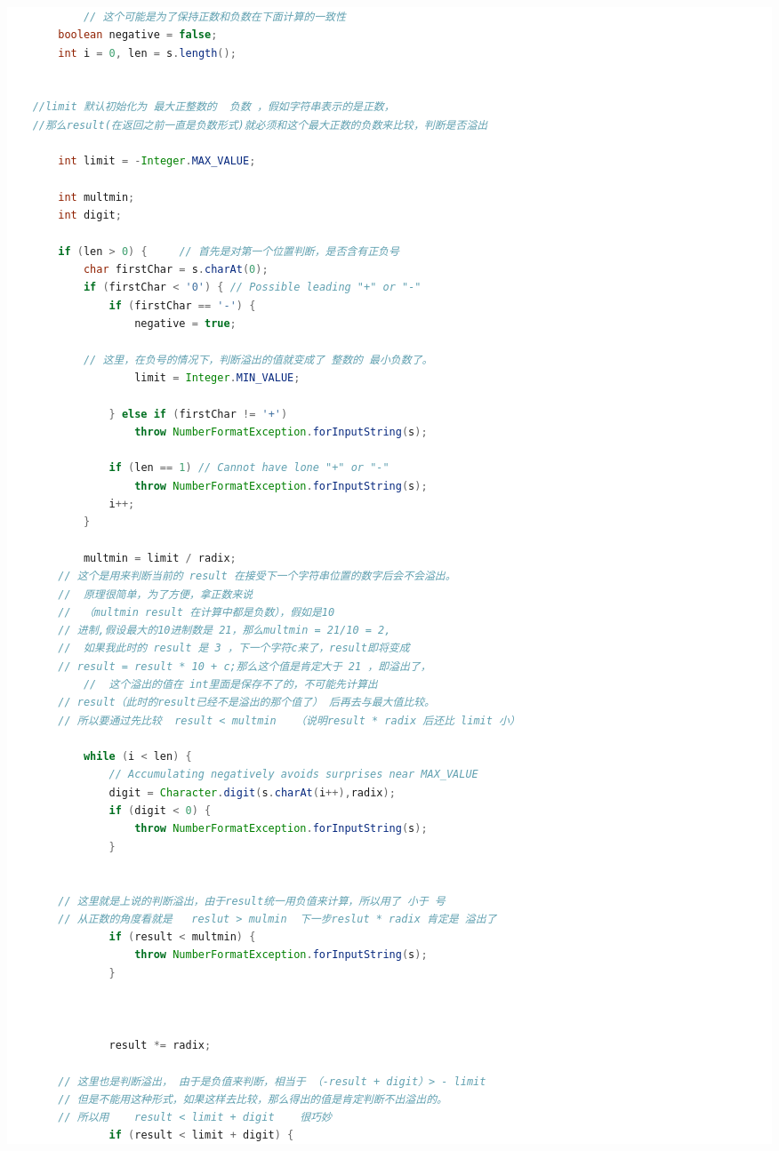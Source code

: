 ```java
            // 这个可能是为了保持正数和负数在下面计算的一致性  
        boolean negative = false;  
        int i = 0, len = s.length();  
  
  
    //limit 默认初始化为 最大正整数的  负数 ，假如字符串表示的是正数，  
    //那么result(在返回之前一直是负数形式)就必须和这个最大正数的负数来比较，判断是否溢出  
  
        int limit = -Integer.MAX_VALUE;   
              
        int multmin;  
        int digit;  
  
        if (len > 0) {     // 首先是对第一个位置判断，是否含有正负号  
            char firstChar = s.charAt(0);  
            if (firstChar < '0') { // Possible leading "+" or "-"  
                if (firstChar == '-') {  
                    negative = true;  
              
            // 这里，在负号的情况下，判断溢出的值就变成了 整数的 最小负数了。  
                    limit = Integer.MIN_VALUE;  
  
                } else if (firstChar != '+')  
                    throw NumberFormatException.forInputString(s);  
  
                if (len == 1) // Cannot have lone "+" or "-"  
                    throw NumberFormatException.forInputString(s);  
                i++;  
            }  
  
            multmin = limit / radix;  
        // 这个是用来判断当前的 result 在接受下一个字符串位置的数字后会不会溢出。  
        //  原理很简单，为了方便，拿正数来说  
        //  （multmin result 在计算中都是负数），假如是10  
        // 进制,假设最大的10进制数是 21，那么multmin = 21/10 = 2,   
        //  如果我此时的 result 是 3 ，下一个字符c来了，result即将变成  
        // result = result * 10 + c;那么这个值是肯定大于 21 ，即溢出了，  
            //  这个溢出的值在 int里面是保存不了的，不可能先计算出  
        // result（此时的result已经不是溢出的那个值了） 后再去与最大值比较。    
        // 所以要通过先比较  result < multmin   （说明result * radix 后还比 limit 小）     
  
            while (i < len) {  
                // Accumulating negatively avoids surprises near MAX_VALUE  
                digit = Character.digit(s.charAt(i++),radix);  
                if (digit < 0) {  
                    throw NumberFormatException.forInputString(s);  
                }  
  
  
        // 这里就是上说的判断溢出，由于result统一用负值来计算，所以用了 小于 号  
        // 从正数的角度看就是   reslut > mulmin  下一步reslut * radix 肯定是 溢出了  
                if (result < multmin) {   
                    throw NumberFormatException.forInputString(s);  
                }  
  
  
  
                result *= radix;  
  
        // 这里也是判断溢出， 由于是负值来判断，相当于 （-result + digit）> - limit  
        // 但是不能用这种形式，如果这样去比较，那么得出的值是肯定判断不出溢出的。  
        // 所以用    result < limit + digit    很巧妙  
                if (result < limit + digit) {  
```